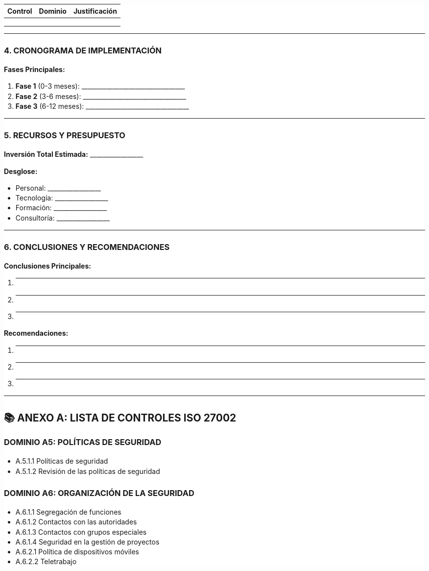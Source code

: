 | **Control** | **Dominio** | **Justificación** |
|-------------|-------------|-------------------|
| | | |
| | | |
| | | |

---

### **4. CRONOGRAMA DE IMPLEMENTACIÓN**

**Fases Principales:**
1. **Fase 1** (0-3 meses): _________________________________
2. **Fase 2** (3-6 meses): _________________________________
3. **Fase 3** (6-12 meses): _________________________________

---

### **5. RECURSOS Y PRESUPUESTO**

**Inversión Total Estimada:** _________________

**Desglose:**
- Personal: _________________
- Tecnología: _________________
- Formación: _________________
- Consultoría: _________________

---

### **6. CONCLUSIONES Y RECOMENDACIONES**

**Conclusiones Principales:**
1. _________________________________
2. _________________________________
3. _________________________________

**Recomendaciones:**
1. _________________________________
2. _________________________________
3. _________________________________

---

## 📚 **ANEXO A: LISTA DE CONTROLES ISO 27002**

### **DOMINIO A5: POLÍTICAS DE SEGURIDAD**
- A.5.1.1 Políticas de seguridad
- A.5.1.2 Revisión de las políticas de seguridad

### **DOMINIO A6: ORGANIZACIÓN DE LA SEGURIDAD**
- A.6.1.1 Segregación de funciones
- A.6.1.2 Contactos con las autoridades
- A.6.1.3 Contactos con grupos especiales
- A.6.1.4 Seguridad en la gestión de proyectos
- A.6.2.1 Política de dispositivos móviles
- A.6.2.2 Teletrabajo

